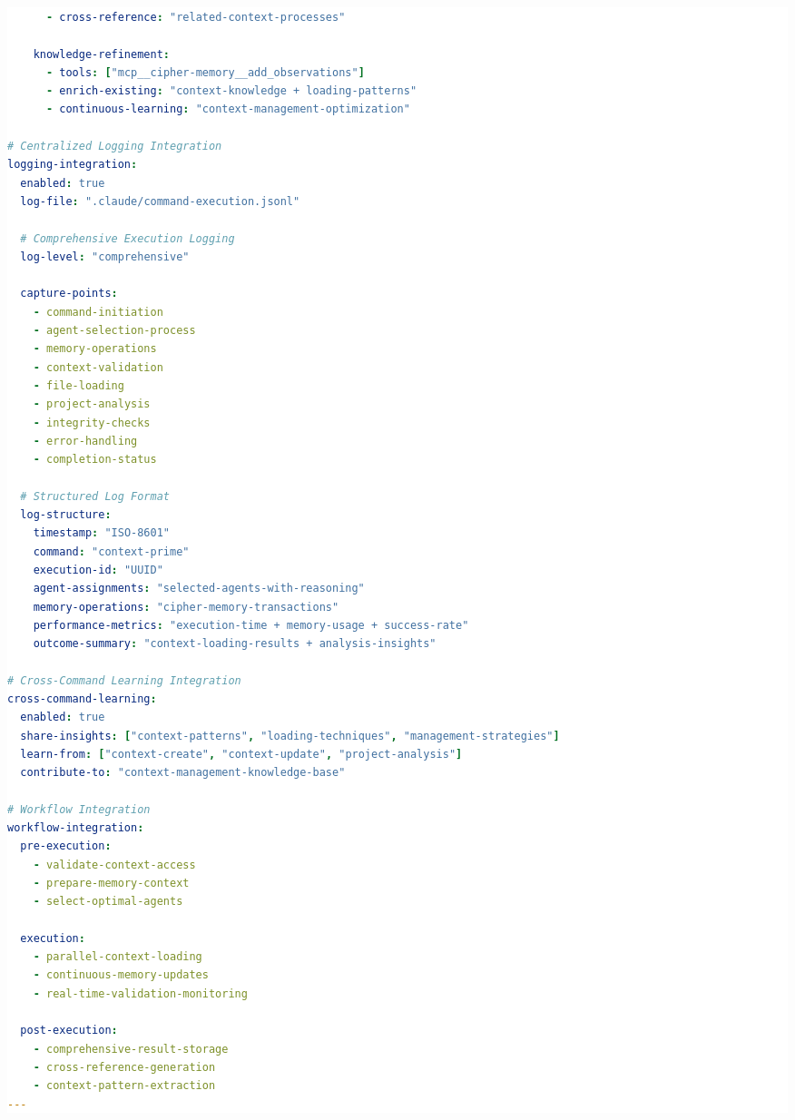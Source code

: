 ```yaml
      - cross-reference: "related-context-processes"
    
    knowledge-refinement:
      - tools: ["mcp__cipher-memory__add_observations"]
      - enrich-existing: "context-knowledge + loading-patterns"
      - continuous-learning: "context-management-optimization"

# Centralized Logging Integration
logging-integration:
  enabled: true
  log-file: ".claude/command-execution.jsonl"
  
  # Comprehensive Execution Logging
  log-level: "comprehensive"
  
  capture-points:
    - command-initiation
    - agent-selection-process
    - memory-operations
    - context-validation
    - file-loading
    - project-analysis
    - integrity-checks
    - error-handling
    - completion-status
  
  # Structured Log Format
  log-structure:
    timestamp: "ISO-8601"
    command: "context-prime"
    execution-id: "UUID"
    agent-assignments: "selected-agents-with-reasoning"
    memory-operations: "cipher-memory-transactions"
    performance-metrics: "execution-time + memory-usage + success-rate"
    outcome-summary: "context-loading-results + analysis-insights"

# Cross-Command Learning Integration
cross-command-learning:
  enabled: true
  share-insights: ["context-patterns", "loading-techniques", "management-strategies"]
  learn-from: ["context-create", "context-update", "project-analysis"]
  contribute-to: "context-management-knowledge-base"

# Workflow Integration
workflow-integration:
  pre-execution:
    - validate-context-access
    - prepare-memory-context
    - select-optimal-agents
  
  execution:
    - parallel-context-loading
    - continuous-memory-updates
    - real-time-validation-monitoring
  
  post-execution:
    - comprehensive-result-storage
    - cross-reference-generation
    - context-pattern-extraction
---
```
